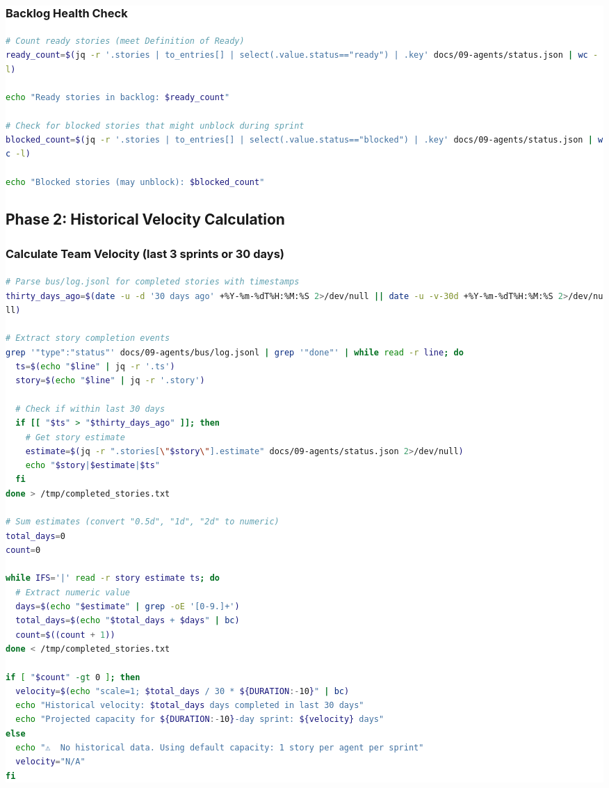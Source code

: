 ### Backlog Health Check
```bash
# Count ready stories (meet Definition of Ready)
ready_count=$(jq -r '.stories | to_entries[] | select(.value.status=="ready") | .key' docs/09-agents/status.json | wc -l)

echo "Ready stories in backlog: $ready_count"

# Check for blocked stories that might unblock during sprint
blocked_count=$(jq -r '.stories | to_entries[] | select(.value.status=="blocked") | .key' docs/09-agents/status.json | wc -l)

echo "Blocked stories (may unblock): $blocked_count"
```

## Phase 2: Historical Velocity Calculation

### Calculate Team Velocity (last 3 sprints or 30 days)
```bash
# Parse bus/log.jsonl for completed stories with timestamps
thirty_days_ago=$(date -u -d '30 days ago' +%Y-%m-%dT%H:%M:%S 2>/dev/null || date -u -v-30d +%Y-%m-%dT%H:%M:%S 2>/dev/null)

# Extract story completion events
grep '"type":"status"' docs/09-agents/bus/log.jsonl | grep '"done"' | while read -r line; do
  ts=$(echo "$line" | jq -r '.ts')
  story=$(echo "$line" | jq -r '.story')

  # Check if within last 30 days
  if [[ "$ts" > "$thirty_days_ago" ]]; then
    # Get story estimate
    estimate=$(jq -r ".stories[\"$story\"].estimate" docs/09-agents/status.json 2>/dev/null)
    echo "$story|$estimate|$ts"
  fi
done > /tmp/completed_stories.txt

# Sum estimates (convert "0.5d", "1d", "2d" to numeric)
total_days=0
count=0

while IFS='|' read -r story estimate ts; do
  # Extract numeric value
  days=$(echo "$estimate" | grep -oE '[0-9.]+')
  total_days=$(echo "$total_days + $days" | bc)
  count=$((count + 1))
done < /tmp/completed_stories.txt

if [ "$count" -gt 0 ]; then
  velocity=$(echo "scale=1; $total_days / 30 * ${DURATION:-10}" | bc)
  echo "Historical velocity: $total_days days completed in last 30 days"
  echo "Projected capacity for ${DURATION:-10}-day sprint: ${velocity} days"
else
  echo "⚠️  No historical data. Using default capacity: 1 story per agent per sprint"
  velocity="N/A"
fi
```
